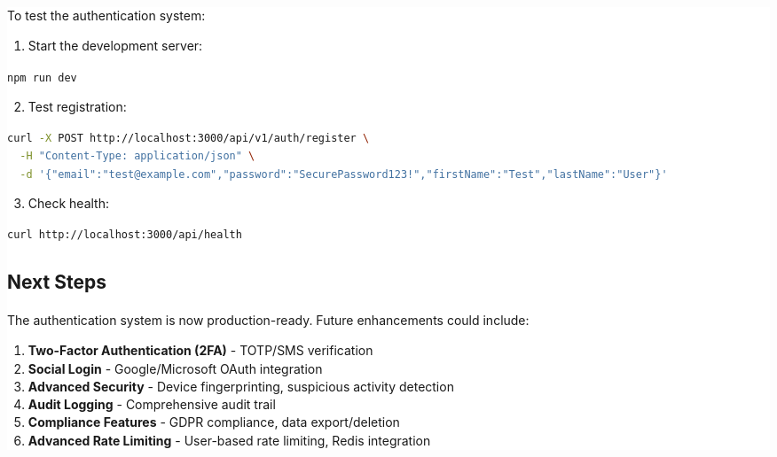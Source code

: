 To test the authentication system:

1. Start the development server:
```bash
npm run dev
```

2. Test registration:
```bash
curl -X POST http://localhost:3000/api/v1/auth/register \
  -H "Content-Type: application/json" \
  -d '{"email":"test@example.com","password":"SecurePassword123!","firstName":"Test","lastName":"User"}'
```

3. Check health:
```bash
curl http://localhost:3000/api/health
```

## Next Steps

The authentication system is now production-ready. Future enhancements could include:

1. **Two-Factor Authentication (2FA)** - TOTP/SMS verification
2. **Social Login** - Google/Microsoft OAuth integration
3. **Advanced Security** - Device fingerprinting, suspicious activity detection
4. **Audit Logging** - Comprehensive audit trail
5. **Compliance Features** - GDPR compliance, data export/deletion
6. **Advanced Rate Limiting** - User-based rate limiting, Redis integration
